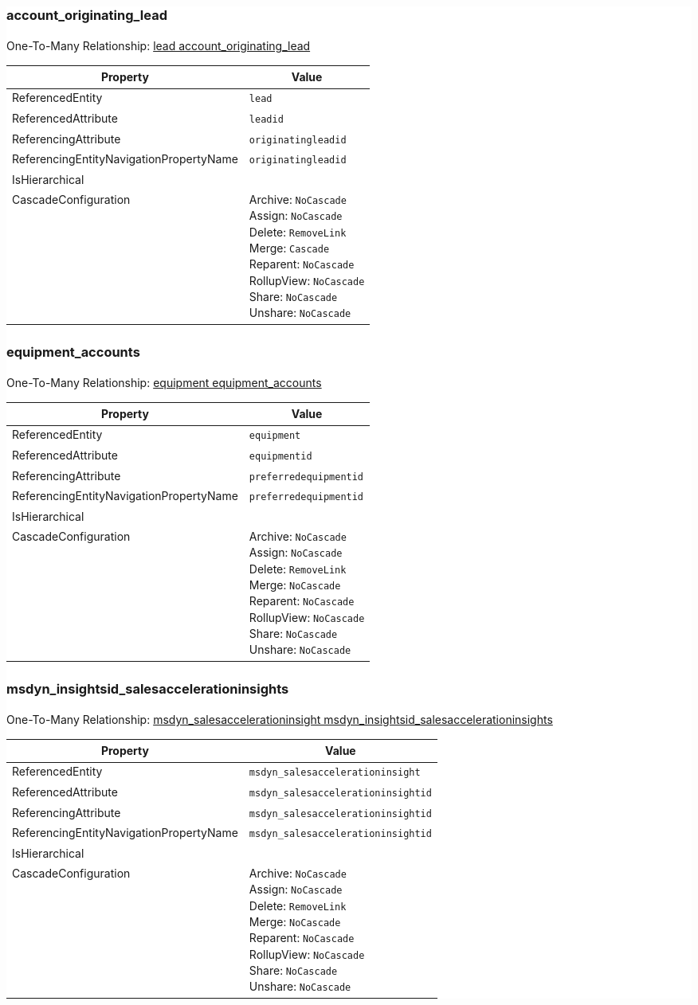 ### <a name="BKMK_account_originating_lead"></a> account_originating_lead

One-To-Many Relationship: [lead account_originating_lead](lead.md#BKMK_account_originating_lead)

|Property|Value|
|---|---|
|ReferencedEntity|`lead`|
|ReferencedAttribute|`leadid`|
|ReferencingAttribute|`originatingleadid`|
|ReferencingEntityNavigationPropertyName|`originatingleadid`|
|IsHierarchical||
|CascadeConfiguration|Archive: `NoCascade`<br />Assign: `NoCascade`<br />Delete: `RemoveLink`<br />Merge: `Cascade`<br />Reparent: `NoCascade`<br />RollupView: `NoCascade`<br />Share: `NoCascade`<br />Unshare: `NoCascade`|

### <a name="BKMK_equipment_accounts"></a> equipment_accounts

One-To-Many Relationship: [equipment equipment_accounts](equipment.md#BKMK_equipment_accounts)

|Property|Value|
|---|---|
|ReferencedEntity|`equipment`|
|ReferencedAttribute|`equipmentid`|
|ReferencingAttribute|`preferredequipmentid`|
|ReferencingEntityNavigationPropertyName|`preferredequipmentid`|
|IsHierarchical||
|CascadeConfiguration|Archive: `NoCascade`<br />Assign: `NoCascade`<br />Delete: `RemoveLink`<br />Merge: `NoCascade`<br />Reparent: `NoCascade`<br />RollupView: `NoCascade`<br />Share: `NoCascade`<br />Unshare: `NoCascade`|

### <a name="BKMK_msdyn_insightsid_salesaccelerationinsights"></a> msdyn_insightsid_salesaccelerationinsights

One-To-Many Relationship: [msdyn_salesaccelerationinsight msdyn_insightsid_salesaccelerationinsights](msdyn_salesaccelerationinsight.md#BKMK_msdyn_insightsid_salesaccelerationinsights)

|Property|Value|
|---|---|
|ReferencedEntity|`msdyn_salesaccelerationinsight`|
|ReferencedAttribute|`msdyn_salesaccelerationinsightid`|
|ReferencingAttribute|`msdyn_salesaccelerationinsightid`|
|ReferencingEntityNavigationPropertyName|`msdyn_salesaccelerationinsightid`|
|IsHierarchical||
|CascadeConfiguration|Archive: `NoCascade`<br />Assign: `NoCascade`<br />Delete: `RemoveLink`<br />Merge: `NoCascade`<br />Reparent: `NoCascade`<br />RollupView: `NoCascade`<br />Share: `NoCascade`<br />Unshare: `NoCascade`|
